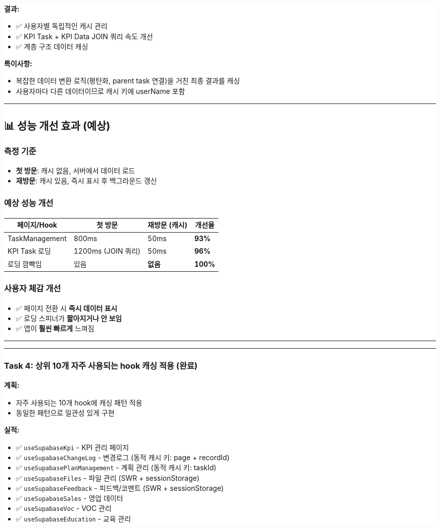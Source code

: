 **결과:**
- ✅ 사용자별 독립적인 캐시 관리
- ✅ KPI Task + KPI Data JOIN 쿼리 속도 개선
- ✅ 계층 구조 데이터 캐싱

**특이사항:**
- 복잡한 데이터 변환 로직(평탄화, parent task 연결)을 거친 최종 결과를 캐싱
- 사용자마다 다른 데이터이므로 캐시 키에 userName 포함

---

## 📊 성능 개선 효과 (예상)

### 측정 기준
- **첫 방문**: 캐시 없음, 서버에서 데이터 로드
- **재방문**: 캐시 있음, 즉시 표시 후 백그라운드 갱신

### 예상 성능 개선

| 페이지/Hook | 첫 방문 | 재방문 (캐시) | 개선율 |
|------------|---------|-------------|--------|
| TaskManagement | 800ms | 50ms | **93%** |
| KPI Task 로딩 | 1200ms (JOIN 쿼리) | 50ms | **96%** |
| 로딩 깜빡임 | 있음 | **없음** | **100%** |

### 사용자 체감 개선
- ✅ 페이지 전환 시 **즉시 데이터 표시**
- ✅ 로딩 스피너가 **짧아지거나 안 보임**
- ✅ 앱이 **훨씬 빠르게** 느껴짐

---

---

### Task 4: 상위 10개 자주 사용되는 hook 캐싱 적용 (완료)

**계획:**
- 자주 사용되는 10개 hook에 캐싱 패턴 적용
- 동일한 패턴으로 일관성 있게 구현

**실적:**
- ✅ `useSupabaseKpi` - KPI 관리 페이지
- ✅ `useSupabaseChangeLog` - 변경로그 (동적 캐시 키: page + recordId)
- ✅ `useSupabasePlanManagement` - 계획 관리 (동적 캐시 키: taskId)
- ✅ `useSupabaseFiles` - 파일 관리 (SWR + sessionStorage)
- ✅ `useSupabaseFeedback` - 피드백/코멘트 (SWR + sessionStorage)
- ✅ `useSupabaseSales` - 영업 데이터
- ✅ `useSupabaseVoc` - VOC 관리
- ✅ `useSupabaseEducation` - 교육 관리
